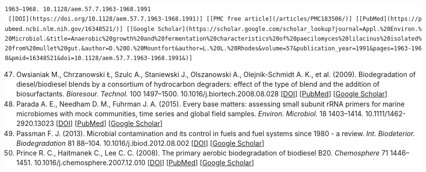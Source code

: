     1963–1968. 10.1128/aem.57.7.1963-1968.1991
     [[DOI](https://doi.org/10.1128/aem.57.7.1963-1968.1991)] [[PMC free article](/articles/PMC183506/)] [[PubMed](https://pubmed.ncbi.nlm.nih.gov/16348521/)] [[Google Scholar](https://scholar.google.com/scholar_lookup?journal=Appl.%20Environ.%20Microbiol.&title=Anaerobic%20growth%20and%20fermentation%20characteristics%20of%20paecilomyces%20lilacinus%20isolated%20from%20mullet%20gut.&author=D.%20O.%20Mountfort&author=L.%20L.%20Rhodes&volume=57&publication_year=1991&pages=1963-1968&pmid=16348521&doi=10.1128/aem.57.7.1963-1968.1991&)]
47. Owsianiak M., Chrzanowski Ł, Szulc A., Staniewski J., Olszanowski A., Olejnik-Schmidt A. K., et al. (2009). Biodegradation of diesel/biodiesel blends by a consortium of hydrocarbon degraders: effect of the type of blend and the addition of biosurfactants.
    *Bioresour. Technol.*
    100
    1497–1500. 10.1016/j.biortech.2008.08.028
     [[DOI](https://doi.org/10.1016/j.biortech.2008.08.028)] [[PubMed](https://pubmed.ncbi.nlm.nih.gov/18815027/)] [[Google Scholar](https://scholar.google.com/scholar_lookup?journal=Bioresour.%20Technol.&title=Biodegradation%20of%20diesel/biodiesel%20blends%20by%20a%20consortium%20of%20hydrocarbon%20degraders:%20effect%20of%20the%20type%20of%20blend%20and%20the%20addition%20of%20biosurfactants.&author=M.%20Owsianiak&author=%C5%81%20Chrzanowski&author=A.%20Szulc&author=J.%20Staniewski&author=A.%20Olszanowski&volume=100&publication_year=2009&pages=1497-1500&pmid=18815027&doi=10.1016/j.biortech.2008.08.028&)]
48. Parada A. E., Needham D. M., Fuhrman J. A. (2015). Every base matters: assessing small subunit rRNA primers for marine microbiomes with mock communities, time series and global field samples.
    *Environ. Microbiol.*
    18
    1403–1414. 10.1111/1462-2920.13023
     [[DOI](https://doi.org/10.1111/1462-2920.13023)] [[PubMed](https://pubmed.ncbi.nlm.nih.gov/26271760/)] [[Google Scholar](https://scholar.google.com/scholar_lookup?journal=Environ.%20Microbiol.&title=Every%20base%20matters:%20assessing%20small%20subunit%20rRNA%20primers%20for%20marine%20microbiomes%20with%20mock%20communities,%20time%20series%20and%20global%20field%20samples.&author=A.%20E.%20Parada&author=D.%20M.%20Needham&author=J.%20A.%20Fuhrman&volume=18&publication_year=2015&pages=1403-1414&pmid=26271760&doi=10.1111/1462-2920.13023&)]
49. Passman F. J. (2013). Microbial contamination and its control in fuels and fuel systems since 1980 - a review.
    *Int. Biodeterior. Biodegradation*
    81
    88–104. 10.1016/j.ibiod.2012.08.002 [[DOI](https://doi.org/10.1016/j.ibiod.2012.08.002)] [[Google Scholar](https://scholar.google.com/scholar_lookup?journal=Int.%20Biodeterior.%20Biodegradation&title=Microbial%20contamination%20and%20its%20control%20in%20fuels%20and%20fuel%20systems%20since%201980%20-%20a%20review.&author=F.%20J.%20Passman&volume=81&publication_year=2013&pages=88-104&doi=10.1016/j.ibiod.2012.08.002&)]
50. Prince R. C., Haitmanek C., Lee C. C. (2008). The primary aerobic biodegradation of biodiesel B20.
    *Chemosphere*
    71
    1446–1451. 10.1016/j.chemosphere.2007.12.010
     [[DOI](https://doi.org/10.1016/j.chemosphere.2007.12.010)] [[PubMed](https://pubmed.ncbi.nlm.nih.gov/18262594/)] [[Google Scholar](https://scholar.google.com/scholar_lookup?journal=Chemosphere&title=The%20primary%20aerobic%20biodegradation%20of%20biodiesel%20B20.&author=R.%20C.%20Prince&author=C.%20Haitmanek&author=C.%20C.%20Lee&volume=71&publication_year=2008&pages=1446-1451&pmid=18262594&doi=10.1016/j.chemosphere.2007.12.010&)]
